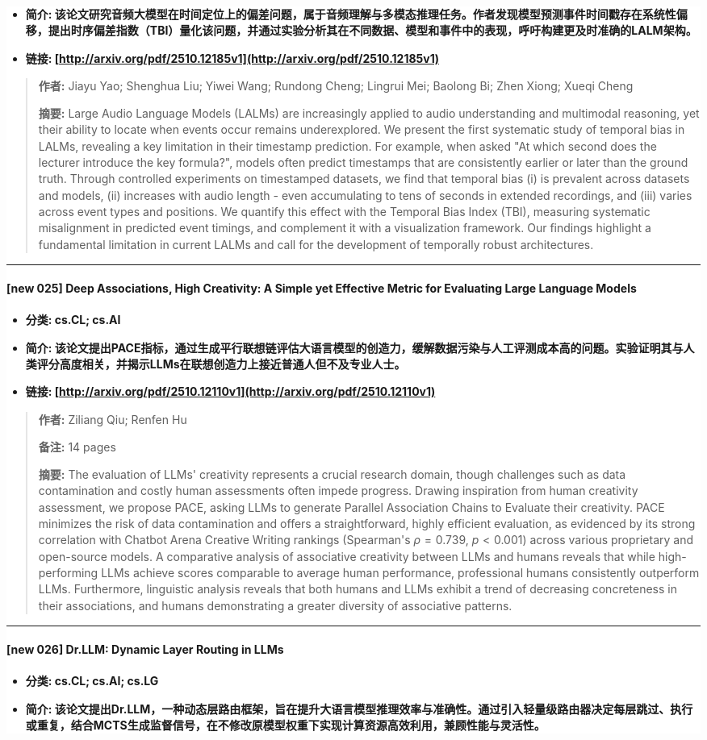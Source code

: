 - **简介: 该论文研究音频大模型在时间定位上的偏差问题，属于音频理解与多模态推理任务。作者发现模型预测事件时间戳存在系统性偏移，提出时序偏差指数（TBI）量化该问题，并通过实验分析其在不同数据、模型和事件中的表现，呼吁构建更及时准确的LALM架构。**

- **链接: [http://arxiv.org/pdf/2510.12185v1](http://arxiv.org/pdf/2510.12185v1)**

> **作者:** Jiayu Yao; Shenghua Liu; Yiwei Wang; Rundong Cheng; Lingrui Mei; Baolong Bi; Zhen Xiong; Xueqi Cheng
>
> **摘要:** Large Audio Language Models (LALMs) are increasingly applied to audio understanding and multimodal reasoning, yet their ability to locate when events occur remains underexplored. We present the first systematic study of temporal bias in LALMs, revealing a key limitation in their timestamp prediction. For example, when asked "At which second does the lecturer introduce the key formula?", models often predict timestamps that are consistently earlier or later than the ground truth. Through controlled experiments on timestamped datasets, we find that temporal bias (i) is prevalent across datasets and models, (ii) increases with audio length - even accumulating to tens of seconds in extended recordings, and (iii) varies across event types and positions. We quantify this effect with the Temporal Bias Index (TBI), measuring systematic misalignment in predicted event timings, and complement it with a visualization framework. Our findings highlight a fundamental limitation in current LALMs and call for the development of temporally robust architectures.
>
---
#### [new 025] Deep Associations, High Creativity: A Simple yet Effective Metric for Evaluating Large Language Models
- **分类: cs.CL; cs.AI**

- **简介: 该论文提出PACE指标，通过生成平行联想链评估大语言模型的创造力，缓解数据污染与人工评测成本高的问题。实验证明其与人类评分高度相关，并揭示LLMs在联想创造力上接近普通人但不及专业人士。**

- **链接: [http://arxiv.org/pdf/2510.12110v1](http://arxiv.org/pdf/2510.12110v1)**

> **作者:** Ziliang Qiu; Renfen Hu
>
> **备注:** 14 pages
>
> **摘要:** The evaluation of LLMs' creativity represents a crucial research domain, though challenges such as data contamination and costly human assessments often impede progress. Drawing inspiration from human creativity assessment, we propose PACE, asking LLMs to generate Parallel Association Chains to Evaluate their creativity. PACE minimizes the risk of data contamination and offers a straightforward, highly efficient evaluation, as evidenced by its strong correlation with Chatbot Arena Creative Writing rankings (Spearman's $\rho = 0.739$, $p < 0.001$) across various proprietary and open-source models. A comparative analysis of associative creativity between LLMs and humans reveals that while high-performing LLMs achieve scores comparable to average human performance, professional humans consistently outperform LLMs. Furthermore, linguistic analysis reveals that both humans and LLMs exhibit a trend of decreasing concreteness in their associations, and humans demonstrating a greater diversity of associative patterns.
>
---
#### [new 026] Dr.LLM: Dynamic Layer Routing in LLMs
- **分类: cs.CL; cs.AI; cs.LG**

- **简介: 该论文提出Dr.LLM，一种动态层路由框架，旨在提升大语言模型推理效率与准确性。通过引入轻量级路由器决定每层跳过、执行或重复，结合MCTS生成监督信号，在不修改原模型权重下实现计算资源高效利用，兼顾性能与灵活性。**
